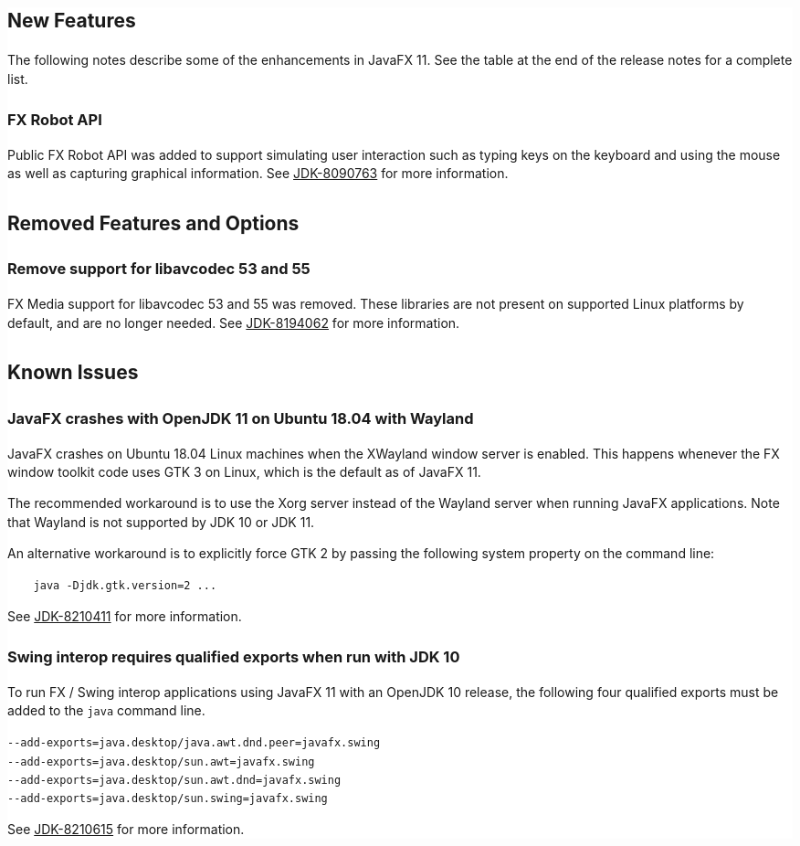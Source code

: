 ## New Features

The following notes describe some of the enhancements in JavaFX 11. See the table at the end of the release notes for a complete list.

### FX Robot API

Public FX Robot API was added to support simulating user interaction such as typing keys on the keyboard and using the mouse as well as capturing graphical information. See [JDK-8090763](https://bugs.openjdk.java.net/browse/JDK-8090763) for more information.

## Removed Features and Options

### Remove support for libavcodec 53 and 55

FX Media support for libavcodec 53 and 55 was removed. These libraries are not present on supported Linux platforms by default, and are no longer needed. See [JDK-8194062](https://bugs.openjdk.java.net/browse/JDK-8194062) for more information.


## Known Issues

### JavaFX crashes with OpenJDK 11 on Ubuntu 18.04 with Wayland

JavaFX crashes on Ubuntu 18.04 Linux machines when the XWayland window server is enabled. This happens whenever the FX window toolkit code uses GTK 3 on Linux, which is the default as of JavaFX 11.

The recommended workaround is to use the Xorg server instead of the Wayland server when running JavaFX applications. Note that Wayland is not supported by JDK 10 or JDK 11.

An alternative workaround is to explicitly force GTK 2 by passing the following system property on the command line:

```
    java -Djdk.gtk.version=2 ...
```

See [JDK-8210411](https://bugs.openjdk.java.net/browse/JDK-8210411) for more information.

### Swing interop requires qualified exports when run with JDK 10

To run FX / Swing interop applications using JavaFX 11 with an OpenJDK 10 release, the following four qualified exports must be added to the `java` command line.

```
--add-exports=java.desktop/java.awt.dnd.peer=javafx.swing
--add-exports=java.desktop/sun.awt=javafx.swing
--add-exports=java.desktop/sun.awt.dnd=javafx.swing
--add-exports=java.desktop/sun.swing=javafx.swing
```

See [JDK-8210615](https://bugs.openjdk.java.net/browse/JDK-8210615) for more information.
